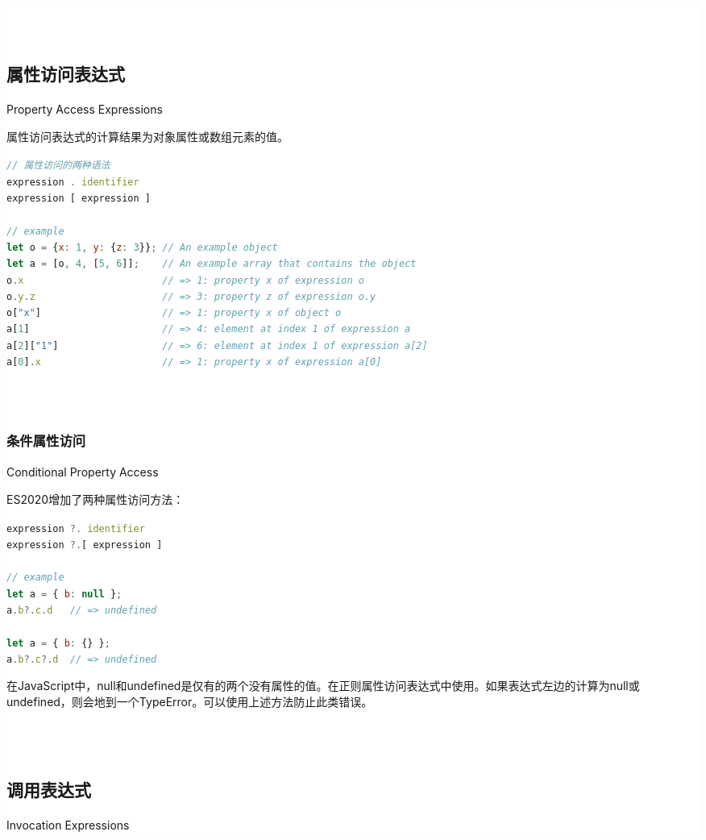 <br/>
<br/>

## 属性访问表达式

Property Access Expressions

属性访问表达式的计算结果为对象属性或数组元素的值。

```js
// 属性访问的两种语法
expression . identifier
expression [ expression ]

// example
let o = {x: 1, y: {z: 3}}; // An example object
let a = [o, 4, [5, 6]];    // An example array that contains the object
o.x                        // => 1: property x of expression o
o.y.z                      // => 3: property z of expression o.y
o["x"]                     // => 1: property x of object o
a[1]                       // => 4: element at index 1 of expression a
a[2]["1"]                  // => 6: element at index 1 of expression a[2]
a[0].x                     // => 1: property x of expression a[0]
```

<br/>
<br/>

### 条件属性访问

Conditional Property Access

ES2020增加了两种属性访问方法：

```js
expression ?. identifier
expression ?.[ expression ]

// example
let a = { b: null };
a.b?.c.d   // => undefined

let a = { b: {} };
a.b?.c?.d  // => undefined
```

在JavaScript中，null和undefined是仅有的两个没有属性的值。在正则属性访问表达式中使用。如果表达式左边的计算为null或undefined，则会地到一个TypeError。可以使用上述方法防止此类错误。

<br/>
<br/>

## 调用表达式

Invocation Expressions
